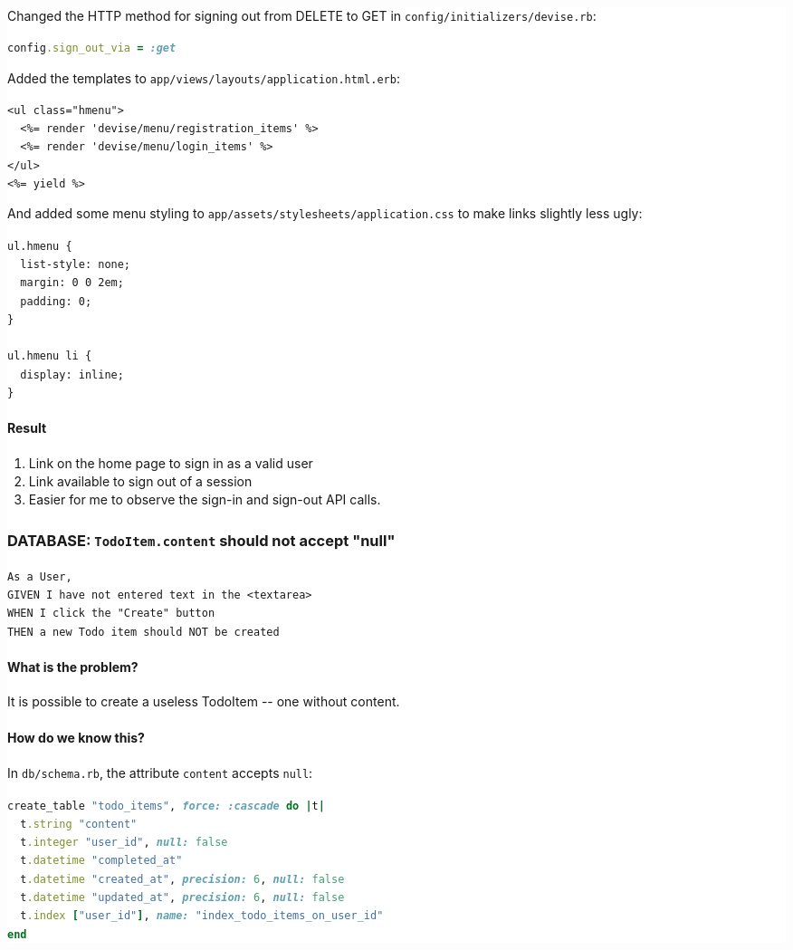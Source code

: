 Changed the HTTP method for signing out from DELETE to GET in `config/initializers/devise.rb`:

```ruby
config.sign_out_via = :get
```

Added the templates to `app/views/layouts/application.html.erb`:

```
<ul class="hmenu">
  <%= render 'devise/menu/registration_items' %>
  <%= render 'devise/menu/login_items' %>
</ul>
<%= yield %>
```

And added some menu styling to `app/assets/stylesheets/application.css` to make links slightly less ugly:

```
ul.hmenu {
  list-style: none;	
  margin: 0 0 2em;
  padding: 0;
}

ul.hmenu li {
  display: inline;  
}
```

#### Result
1. Link on the home page to sign in as a valid user
2. Link available to sign out of a session
3. Easier for me to observe the sign-in and sign-out API calls.

### DATABASE: `TodoItem.content` should not accept "null"

```
As a User,
GIVEN I have not entered text in the <textarea>
WHEN I click the "Create" button
THEN a new Todo item should NOT be created
```
#### What is the problem?

It is possible to create a useless TodoItem -- one without content.

#### How do we know this?

In `db/schema.rb`, the attribute `content` accepts `null`:

```ruby
create_table "todo_items", force: :cascade do |t|
  t.string "content"
  t.integer "user_id", null: false
  t.datetime "completed_at"
  t.datetime "created_at", precision: 6, null: false
  t.datetime "updated_at", precision: 6, null: false
  t.index ["user_id"], name: "index_todo_items_on_user_id"
end
```
